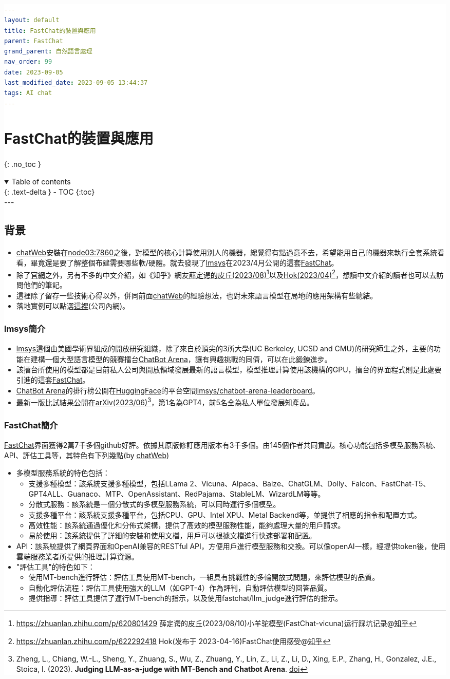 ```yaml
---
layout: default
title: FastChat的裝置與應用
parent: FastChat
grand_parent: 自然語言處理
nav_order: 99
date: 2023-09-05
last_modified_date: 2023-09-05 13:44:37
tags: AI chat
---
```



# FastChat的裝置與應用
{: .no_toc }

<details open markdown="block">
  <summary>
    Table of contents
  </summary>
  {: .text-delta }
- TOC
{:toc}
</details>
---

## 背景

- [chatWeb][3]安裝在[node03:7860](http://200.200.31.47:7860/)之後，對模型的核心計算使用別人的機器，總覺得有點過意不去，希望能用自己的機器來執行全套系統看看，畢竟還是要了解整個布建需要哪些軟/硬體。就去發現了[lmsys][1]在2023/4月公開的這套[FastChat][2]。
- 除了[官網][2]之外，另有不多的中文介紹，如《知乎》網友[薛定谔的皮丘(2023/08)][9][^2]以及[Hok(2023/04)][10][^3]，想讀中文介紹的讀者也可以去訪問他們的筆記。
- 這裡除了留存一些技術心得以外，併同前面[chatWeb][3]的經驗想法，也對未來語言模型在局地的應用架構有些總結。
- 落地實例可以點選[這裡][8](公司內網)。

### lmsys簡介

- [lmsys][1]這個由美國學術界組成的開放研究組織，除了來自於頂尖的3所大學(UC Berkeley, UCSD and CMU)的研究師生之外，主要的功能在建構一個大型語言模型的競賽擂台[ChatBot Arena][4]，讓有興趣挑戰的同儕，可以在此鍛鍊進步。
- 該擂台所使用的模型都是目前私人公司與開放領域發展最新的語言模型，模型推理計算使用該機構的GPU，擂台的界面程式則是此處要引進的這套[FastChat][2]。
- [ChatBot Arena][4]的排行榜公開在[HuggingFace][5]的平台空間[lmsys/chatbot-arena-leaderboard][6]。
- 最新一版比試結果公開在[arXiv(2023/06)][7][^1]，第1名為GPT4，前5名全為私人單位發展知產品。

### FastChat簡介

[FastChat][2]界面獲得2萬7千多個github好評。依據其原版修訂應用版本有3千多個。由145個作者共同貢獻。核心功能包括多模型服務系統、API、評估工具等，其特色有下列幾點(by [chatWeb][3])

- 多模型服務系統的特色包括：
  - 支援多種模型：該系統支援多種模型，包括LLama 2、Vicuna、Alpaca、Baize、ChatGLM、Dolly、Falcon、FastChat-T5、GPT4ALL、Guanaco、MTP、OpenAssistant、RedPajama、StableLM、WizardLM等等。
  - 分散式服務：該系統是一個分散式的多模型服務系統，可以同時運行多個模型。
  - 支援多種平台：該系統支援多種平台，包括CPU、GPU、Intel XPU、Metal Backend等，並提供了相應的指令和配置方式。
  - 高效性能：該系統通過優化和分佈式架構，提供了高效的模型服務性能，能夠處理大量的用戶請求。
  - 易於使用：該系統提供了詳細的安裝和使用文檔，用戶可以根據文檔進行快速部署和配置。
- API：該系統提供了網頁界面和OpenAI兼容的RESTful API，方便用戶進行模型服務和交換。可以像openAI一樣，經提供token後，使用雲端服務業者所提供的推理計算資源。
- "評估工具"的特色如下：
  - 使用MT-bench進行評估：評估工具使用MT-bench，一組具有挑戰性的多輪開放式問題，來評估模型的品質。
  - 自動化評估流程：評估工具使用強大的LLM（如GPT-4）作為評判，自動評估模型的回答品質。
  - 提供指導：評估工具提供了運行MT-bench的指示，以及使用fastchat/llm_judge進行評估的指示。


[1]: https://lmsys.org/about/ "Large Model Systems Organization (LMSYS Org)開放研究組織。該組織由UC Berkeley的學生和教職員與UCSD和CMU合作創立。他們的目標是通過共同開發開放模型、數據集、系統和評估工具，使大型模型對每個人都可用。他們的工作涉及機器學習和系統的研究。他們訓練大型語言模型並使其廣泛可用，同時開發分佈式系統來加速模型的訓練和推理。該組織的成員包括UC Berkeley、UCSD、CMU和MBZUAI等機構的學生和教職員。"
[2]: https://github.com/lm-sys/FastChat "FastChat 是一個開放平台，用於訓練、服務和評估基於大型語言模型的聊天機器人。 核心功能包括：最先進模型（例如 Vicuna）的權重、訓練代碼和評估代碼，以及具有 Web UI 和 OpenAI 兼容 RESTful API 的分佈式多模型服務系統。"
[3]: https://github.com/SkywalkerDarren/chatWeb "SkywalkerDarren(2022) ChatWeb 可以抓取任何網頁或從 PDF、DOCX、TXT 文件中提取文本，並生成嵌入式摘要。 它還可以根據文本內容回答您的問題。 它是使用基於gpt3.5的chatAPI和embeddingAPI以及向量數據庫來實現的。"
[4]: https://chat.lmsys.org/?arena "⚔️Chatbot Arena ⚔️ : Benchmarking LLMs in the Wild"
[5]: https://zh.wikipedia.org/zh-tw/Hugging_Face "Hugging Face是一家美國公司，專門開發用於構建機器學習應用的工具。該公司的代表產品是其為自然語言處理應用構建的transformers庫，以及允許使用者共享機器學習模型和資料集的平台"
[6]: https://huggingface.co/spaces/lmsys/chatbot-arena-leaderboard "Leaderboard/該排行榜基於以下三個基準。(1)Chatbot Arena - 眾包、隨機的戰鬥平台。 我們使用 50K+ 用戶投票來計算 Elo 評級。(2)MT-Bench - 一組具有挑戰性的多回合問題。 我們使用 GPT-4 對模型響應進行評分。(3)MMLU (5-shot) - 衡量模型在 57 項任務上的多任務準確性的測試。" 
[7]: https://doi.org/10.48550/arXiv.2306.05685 "Zheng, L., Chiang, W.-L., Sheng, Y., Zhuang, S., Wu, Z., Zhuang, Y., Lin, Z., Li, Z., Li, D., Xing, E.P., Zhang, H., Gonzalez, J.E., Stoica, I. (2023). **Judging LLM-as-a-judge with MT-Bench and Chatbot Arena**."
[8]: http://200.200.32.195:55081 "⚔️ Chatbot Arena ⚔️ : Benchmarking LLMs in the Wild on the DEVP workstation"
[9]: https://zhuanlan.zhihu.com/p/620801429 "薛定谔的皮丘(2023/08/10)小羊驼模型(FastChat-vicuna)运行踩坑记录@知乎"
[10]: https://zhuanlan.zhihu.com/p/622292418 "Hok(发布于 2023-04-16)FastChat使用感受@知乎"
[11]: https://chat.openai.com/share/029f3f0f-7f68-436d-8145-66a75ef63d0f "在AI領域，prompting engineer 是一個角色或職位，其主要職責是設計、構建和優化用於訓練和操作大型語言模型（如GPT-3、BERT等）的提示（prompts）或輸入文本。"
[^1]: Zheng, L., Chiang, W.-L., Sheng, Y., Zhuang, S., Wu, Z., Zhuang, Y., Lin, Z., Li, Z., Li, D., Xing, E.P., Zhang, H., Gonzalez, J.E., Stoica, I. (2023). **Judging LLM-as-a-judge with MT-Bench and Chatbot Arena**. [doi](https://doi.org/10.48550/arXiv.2306.05685)
[^2]: https://zhuanlan.zhihu.com/p/620801429 薛定谔的皮丘(2023/08/10)小羊驼模型(FastChat-vicuna)运行踩坑记录@[知乎][9]
[^3]: https://zhuanlan.zhihu.com/p/622292418 Hok(发布于 2023-04-16)FastChat使用感受@[知乎][10]